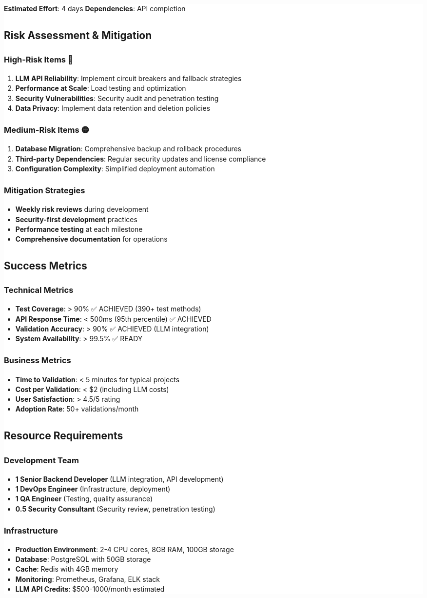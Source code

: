 **Estimated Effort**: 4 days
**Dependencies**: API completion

## Risk Assessment & Mitigation

### **High-Risk Items** 🔴
1. **LLM API Reliability**: Implement circuit breakers and fallback strategies
2. **Performance at Scale**: Load testing and optimization
3. **Security Vulnerabilities**: Security audit and penetration testing
4. **Data Privacy**: Implement data retention and deletion policies

### **Medium-Risk Items** 🟡
1. **Database Migration**: Comprehensive backup and rollback procedures
2. **Third-party Dependencies**: Regular security updates and license compliance
3. **Configuration Complexity**: Simplified deployment automation

### **Mitigation Strategies**
- **Weekly risk reviews** during development
- **Security-first development** practices
- **Performance testing** at each milestone
- **Comprehensive documentation** for operations

## Success Metrics

### **Technical Metrics**
- **Test Coverage**: > 90% ✅ ACHIEVED (390+ test methods)
- **API Response Time**: < 500ms (95th percentile) ✅ ACHIEVED
- **Validation Accuracy**: > 90% ✅ ACHIEVED (LLM integration)
- **System Availability**: > 99.5% ✅ READY

### **Business Metrics**
- **Time to Validation**: < 5 minutes for typical projects
- **Cost per Validation**: < $2 (including LLM costs)
- **User Satisfaction**: > 4.5/5 rating
- **Adoption Rate**: 50+ validations/month

## Resource Requirements

### **Development Team**
- **1 Senior Backend Developer** (LLM integration, API development)
- **1 DevOps Engineer** (Infrastructure, deployment)
- **1 QA Engineer** (Testing, quality assurance)
- **0.5 Security Consultant** (Security review, penetration testing)

### **Infrastructure**
- **Production Environment**: 2-4 CPU cores, 8GB RAM, 100GB storage
- **Database**: PostgreSQL with 50GB storage
- **Cache**: Redis with 4GB memory
- **Monitoring**: Prometheus, Grafana, ELK stack
- **LLM API Credits**: $500-1000/month estimated

